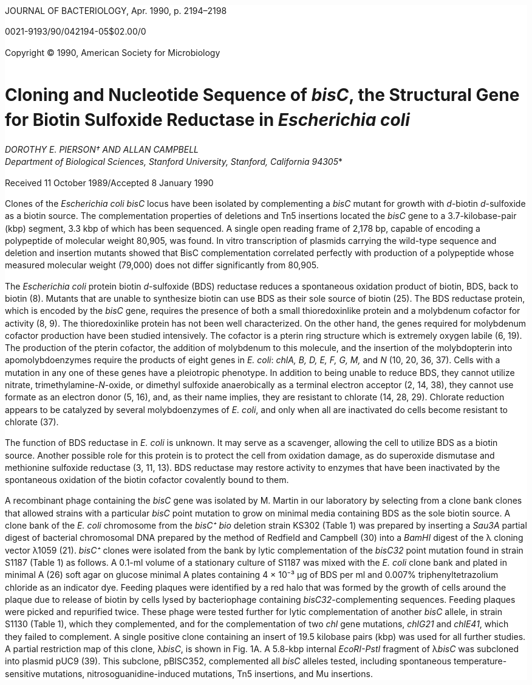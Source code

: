 
JOURNAL OF BACTERIOLOGY, Apr. 1990, p. 2194–2198

0021-9193/90/042194-05$02.00/0

Copyright © 1990, American Society for Microbiology

# Cloning and Nucleotide Sequence of *bisC*, the Structural Gene for Biotin Sulfoxide Reductase in *Escherichia coli*

**DOROTHY E. PIERSON† AND ALLAN CAMPBELL*  
Department of Biological Sciences, Stanford University, Stanford, California 94305**

Received 11 October 1989/Accepted 8 January 1990

Clones of the *Escherichia coli bisC* locus have been isolated by complementing a *bisC* mutant for growth with *d*-biotin *d*-sulfoxide as a biotin source. The complementation properties of deletions and Tn5 insertions located the *bisC* gene to a 3.7-kilobase-pair (kbp) segment, 3.3 kbp of which has been sequenced. A single open reading frame of 2,178 bp, capable of encoding a polypeptide of molecular weight 80,905, was found. In vitro transcription of plasmids carrying the wild-type sequence and deletion and insertion mutants showed that BisC complementation correlated perfectly with production of a polypeptide whose measured molecular weight (79,000) does not differ significantly from 80,905.

The *Escherichia coli* protein biotin *d*-sulfoxide (BDS) reductase reduces a spontaneous oxidation product of biotin, BDS, back to biotin (8). Mutants that are unable to synthesize biotin can use BDS as their sole source of biotin (25). The BDS reductase protein, which is encoded by the *bisC* gene, requires the presence of both a small thioredoxinlike protein and a molybdenum cofactor for activity (8, 9). The thioredoxinlike protein has not been well characterized. On the other hand, the genes required for molybdenum cofactor production have been studied intensively. The cofactor is a pterin ring structure which is extremely oxygen labile (6, 19). The production of the pterin cofactor, the addition of molybdenum to this molecule, and the insertion of the molybdopterin into apomolybdoenzymes require the products of eight genes in *E. coli*: *chlA, B, D, E, F, G, M,* and *N* (10, 20, 36, 37). Cells with a mutation in any one of these genes have a pleiotropic phenotype. In addition to being unable to reduce BDS, they cannot utilize nitrate, trimethylamine-*N*-oxide, or dimethyl sulfoxide anaerobically as a terminal electron acceptor (2, 14, 38), they cannot use formate as an electron donor (5, 16), and, as their name implies, they are resistant to chlorate (14, 28, 29). Chlorate reduction appears to be catalyzed by several molybdoenzymes of *E. coli*, and only when all are inactivated do cells become resistant to chlorate (37).

The function of BDS reductase in *E. coli* is unknown. It may serve as a scavenger, allowing the cell to utilize BDS as a biotin source. Another possible role for this protein is to protect the cell from oxidation damage, as do superoxide dismutase and methionine sulfoxide reductase (3, 11, 13). BDS reductase may restore activity to enzymes that have been inactivated by the spontaneous oxidation of the biotin cofactor covalently bound to them.

A recombinant phage containing the *bisC* gene was isolated by M. Martin in our laboratory by selecting from a clone bank clones that allowed strains with a particular *bisC* point mutation to grow on minimal media containing BDS as the sole biotin source. A clone bank of the *E. coli* chromosome from the *bisC⁺ bio* deletion strain KS302 (Table 1) was prepared by inserting a *Sau3A* partial digest of bacterial chromosomal DNA prepared by the method of Redfield and Campbell (30) into a *BamHI* digest of the λ cloning vector λ1059 (21). *bisC⁺* clones were isolated from the bank by lytic complementation of the *bisC32* point mutation found in strain S1187 (Table 1) as follows. A 0.1-ml volume of a stationary culture of S1187 was mixed with the *E. coli* clone bank and plated in minimal A (26) soft agar on glucose minimal A plates containing 4 × 10⁻³ μg of BDS per ml and 0.007% triphenyltetrazolium chloride as an indicator dye. Feeding plaques were identified by a red halo that was formed by the growth of cells around the plaque due to release of biotin by cells lysed by bacteriophage containing *bisC32*-complementing sequences. Feeding plaques were picked and repurified twice. These phage were tested further for lytic complementation of another *bisC* allele, in strain S1130 (Table 1), which they complemented, and for the complementation of two *chl* gene mutations, *chlG21* and *chlE41*, which they failed to complement. A single positive clone containing an insert of 19.5 kilobase pairs (kbp) was used for all further studies. A partial restriction map of this clone, λ*bisC*, is shown in Fig. 1A. A 5.8-kbp internal *EcoRI-PstI* fragment of λ*bisC* was subcloned into plasmid pUC9 (39). This subclone, pBISC352, complemented all *bisC* alleles tested, including spontaneous temperature-sensitive mutations, nitrosoguanidine-induced mutations, Tn5 insertions, and Mu insertions.
